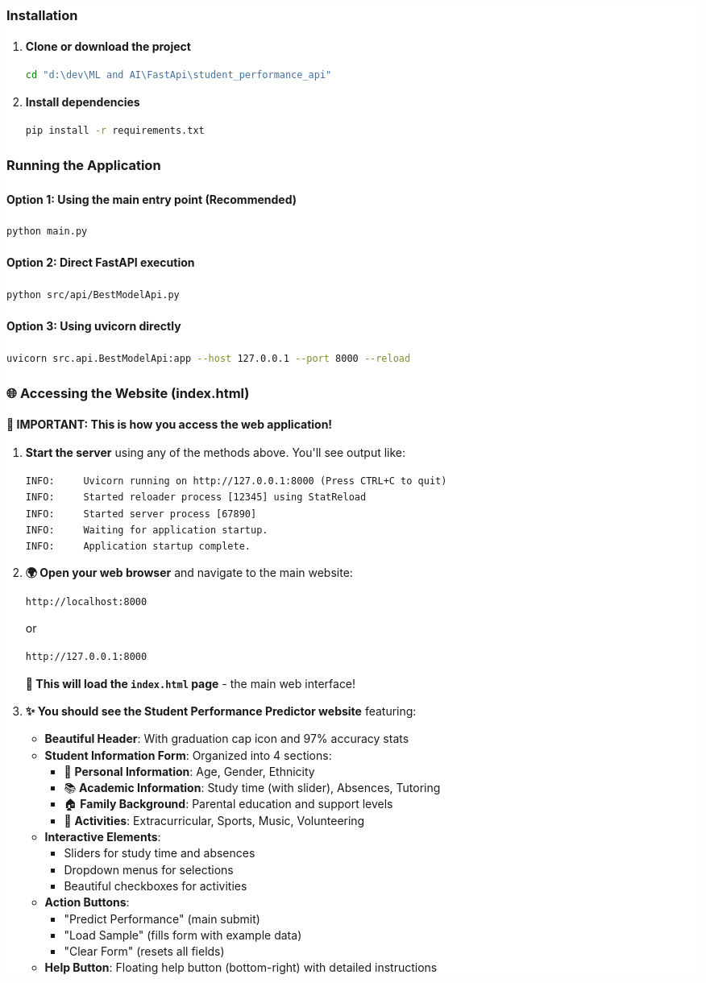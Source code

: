 ### Installation

1. **Clone or download the project**
   ```bash
   cd "d:\dev\ML and AI\FastApi\student_performance_api"
   ```

2. **Install dependencies**
   ```bash
   pip install -r requirements.txt
   ```

### Running the Application

#### Option 1: Using the main entry point (Recommended)
```bash
python main.py
```

#### Option 2: Direct FastAPI execution
```bash
python src/api/BestModelApi.py
```

#### Option 3: Using uvicorn directly
```bash
uvicorn src.api.BestModelApi:app --host 127.0.0.1 --port 8000 --reload
```

### 🌐 Accessing the Website (index.html)

**🎯 IMPORTANT: This is how you access the web application!**

1. **Start the server** using any of the methods above. You'll see output like:
   ```
   INFO:     Uvicorn running on http://127.0.0.1:8000 (Press CTRL+C to quit)
   INFO:     Started reloader process [12345] using StatReload
   INFO:     Started server process [67890]
   INFO:     Waiting for application startup.
   INFO:     Application startup complete.
   ```

2. **🌍 Open your web browser** and navigate to the main website:
   ```
   http://localhost:8000
   ```
   or
   ```
   http://127.0.0.1:8000
   ```
   
   **📄 This will load the `index.html` page** - the main web interface!

3. **✨ You should see the Student Performance Predictor website** featuring:
   - **Beautiful Header**: With graduation cap icon and 97% accuracy stats
   - **Student Information Form**: Organized into 4 sections:
     - 👤 **Personal Information**: Age, Gender, Ethnicity
     - 📚 **Academic Information**: Study time (with slider), Absences, Tutoring
     - 🏠 **Family Background**: Parental education and support levels
     - 🏃 **Activities**: Extracurricular, Sports, Music, Volunteering
   - **Interactive Elements**: 
     - Sliders for study time and absences
     - Dropdown menus for selections
     - Beautiful checkboxes for activities
   - **Action Buttons**: 
     - "Predict Performance" (main submit)
     - "Load Sample" (fills form with example data)
     - "Clear Form" (resets all fields)
   - **Help Button**: Floating help button (bottom-right) with detailed instructions
